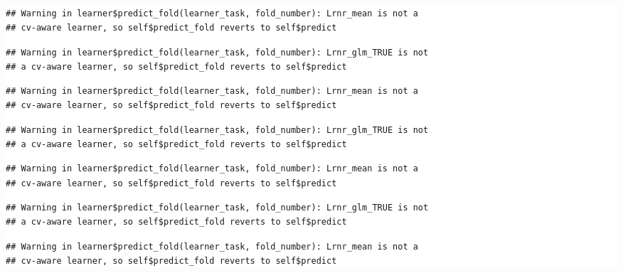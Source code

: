 ```
## Warning in learner$predict_fold(learner_task, fold_number): Lrnr_mean is not a
## cv-aware learner, so self$predict_fold reverts to self$predict
```

```
## Warning in learner$predict_fold(learner_task, fold_number): Lrnr_glm_TRUE is not
## a cv-aware learner, so self$predict_fold reverts to self$predict
```

```
## Warning in learner$predict_fold(learner_task, fold_number): Lrnr_mean is not a
## cv-aware learner, so self$predict_fold reverts to self$predict
```

```
## Warning in learner$predict_fold(learner_task, fold_number): Lrnr_glm_TRUE is not
## a cv-aware learner, so self$predict_fold reverts to self$predict
```

```
## Warning in learner$predict_fold(learner_task, fold_number): Lrnr_mean is not a
## cv-aware learner, so self$predict_fold reverts to self$predict
```

```
## Warning in learner$predict_fold(learner_task, fold_number): Lrnr_glm_TRUE is not
## a cv-aware learner, so self$predict_fold reverts to self$predict
```

```
## Warning in learner$predict_fold(learner_task, fold_number): Lrnr_mean is not a
## cv-aware learner, so self$predict_fold reverts to self$predict
